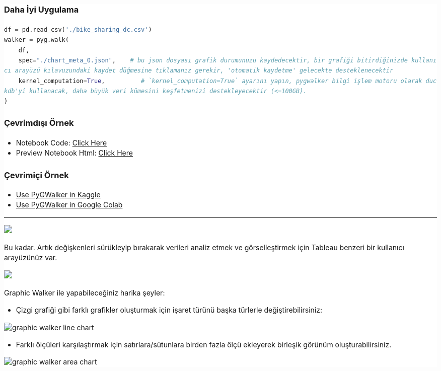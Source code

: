 ### Daha İyi Uygulama

```python
df = pd.read_csv('./bike_sharing_dc.csv')
walker = pyg.walk(
    df,
    spec="./chart_meta_0.json",    # bu json dosyası grafik durumunuzu kaydedecektir, bir grafiği bitirdiğinizde kullanıcı arayüzü kılavuzundaki kaydet düğmesine tıklamanız gerekir, 'otomatik kaydetme' gelecekte desteklenecektir
    kernel_computation=True,          # `kernel_computation=True` ayarını yapın, pygwalker bilgi işlem motoru olarak duckdb'yi kullanacak, daha büyük veri kümesini keşfetmenizi destekleyecektir (<=100GB).
)
```

### Çevrimdışı Örnek

* Notebook Code: [Click Here](https://github.com/Kanaries/pygwalker-offline-example)
* Preview Notebook Html: [Click Here](https://pygwalker-public-bucket.s3.amazonaws.com/demo.html)

### Çevrimiçi Örnek

* [Use PyGWalker in Kaggle](https://www.kaggle.com/code/lxy21495892/airbnb-eda-pygwalker-demo)
* [Use PyGWalker in Google Colab](https://colab.research.google.com/drive/171QUQeq-uTLgSj1u-P9DQig7Md1kpXQ2?usp=sharing)

***



![](https://docs-us.oss-us-west-1.aliyuncs.com/img/pygwalker/travel-ani-0-light.gif)

Bu kadar. Artık değişkenleri sürükleyip bırakarak verileri analiz etmek ve görselleştirmek için Tableau benzeri bir kullanıcı arayüzünüz var.


![](https://docs-us.oss-us-west-1.aliyuncs.com/img/pygwalker/travel-ani-1-light.gif)




Graphic Walker ile yapabileceğiniz harika şeyler:

+ Çizgi grafiği gibi farklı grafikler oluşturmak için işaret türünü başka türlerle değiştirebilirsiniz:

![graphic walker line chart](https://user-images.githubusercontent.com/8137814/221894699-b9623304-4eb1-4051-b29d-ca4a913fb7c7.png)





+ Farklı ölçüleri karşılaştırmak için satırlara/sütunlara birden fazla ölçü ekleyerek birleşik görünüm oluşturabilirsiniz.

![graphic walker area chart](https://user-images.githubusercontent.com/8137814/224550839-7b8a2193-d3e9-4c11-a19e-ad8e5ec19539.png)

